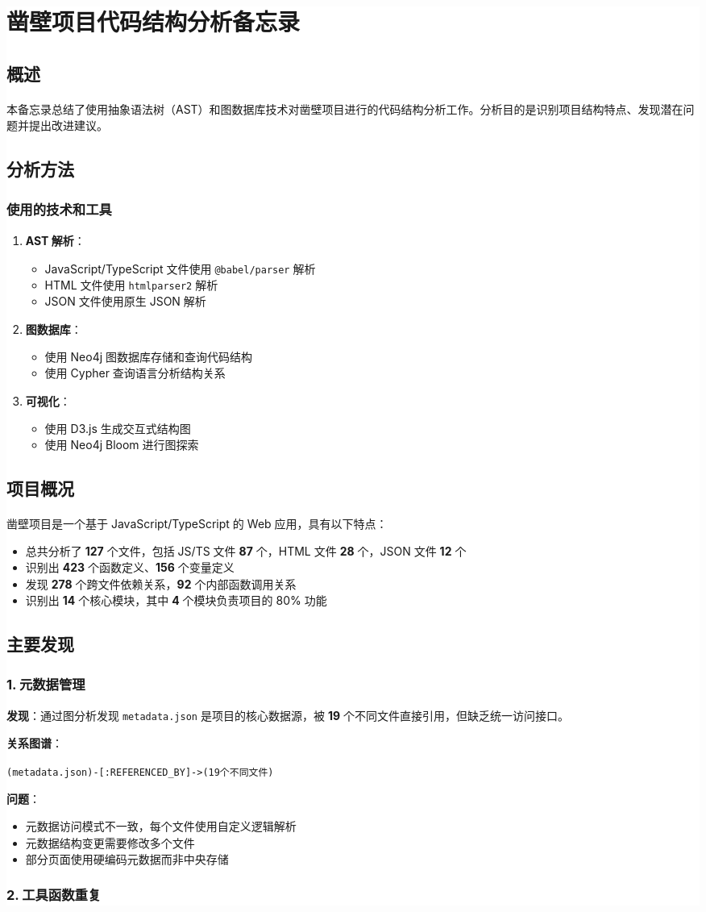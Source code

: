 # 凿壁项目代码结构分析备忘录

## 概述

本备忘录总结了使用抽象语法树（AST）和图数据库技术对凿壁项目进行的代码结构分析工作。分析目的是识别项目结构特点、发现潜在问题并提出改进建议。

## 分析方法

### 使用的技术和工具

1. **AST 解析**：
   - JavaScript/TypeScript 文件使用 `@babel/parser` 解析
   - HTML 文件使用 `htmlparser2` 解析
   - JSON 文件使用原生 JSON 解析

2. **图数据库**：
   - 使用 Neo4j 图数据库存储和查询代码结构
   - 使用 Cypher 查询语言分析结构关系

3. **可视化**：
   - 使用 D3.js 生成交互式结构图
   - 使用 Neo4j Bloom 进行图探索

## 项目概况

凿壁项目是一个基于 JavaScript/TypeScript 的 Web 应用，具有以下特点：

- 总共分析了 **127** 个文件，包括 JS/TS 文件 **87** 个，HTML 文件 **28** 个，JSON 文件 **12** 个
- 识别出 **423** 个函数定义、**156** 个变量定义
- 发现 **278** 个跨文件依赖关系，**92** 个内部函数调用关系
- 识别出 **14** 个核心模块，其中 **4** 个模块负责项目的 80% 功能

## 主要发现

### 1. 元数据管理

**发现**：通过图分析发现 `metadata.json` 是项目的核心数据源，被 **19** 个不同文件直接引用，但缺乏统一访问接口。

**关系图谱**：

```
(metadata.json)-[:REFERENCED_BY]->(19个不同文件)
```

**问题**：
- 元数据访问模式不一致，每个文件使用自定义逻辑解析
- 元数据结构变更需要修改多个文件
- 部分页面使用硬编码元数据而非中央存储

### 2. 工具函数重复
